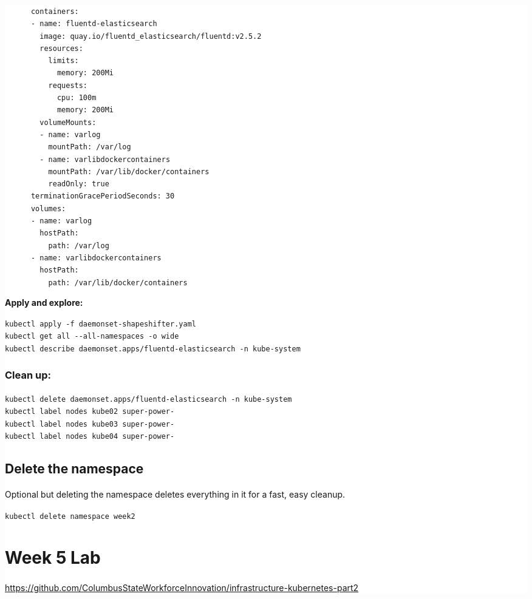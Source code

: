```
      containers:
      - name: fluentd-elasticsearch
        image: quay.io/fluentd_elasticsearch/fluentd:v2.5.2
        resources:
          limits:
            memory: 200Mi
          requests:
            cpu: 100m
            memory: 200Mi
        volumeMounts:
        - name: varlog
          mountPath: /var/log
        - name: varlibdockercontainers
          mountPath: /var/lib/docker/containers
          readOnly: true
      terminationGracePeriodSeconds: 30
      volumes:
      - name: varlog
        hostPath:
          path: /var/log
      - name: varlibdockercontainers
        hostPath:
          path: /var/lib/docker/containers
```

__Apply and explore:__

```
kubectl apply -f daemonset-shapeshifter.yaml
kubectl get all --all-namespaces -o wide
kubectl describe daemonset.apps/fluentd-elasticsearch -n kube-system
```

### Clean up:

```
kubectl delete daemonset.apps/fluentd-elasticsearch -n kube-system
kubectl label nodes kube02 super-power-
kubectl label nodes kube03 super-power-
kubectl label nodes kube04 super-power-
```

## Delete the namespace

Optional but deleting the namespace deletes everything in it for a fast, easy cleanup.

```
kubectl delete namespace week2
```


# Week 5 Lab

https://github.com/ColumbusStateWorkforceInnovation/infrastructure-kubernetes-part2
